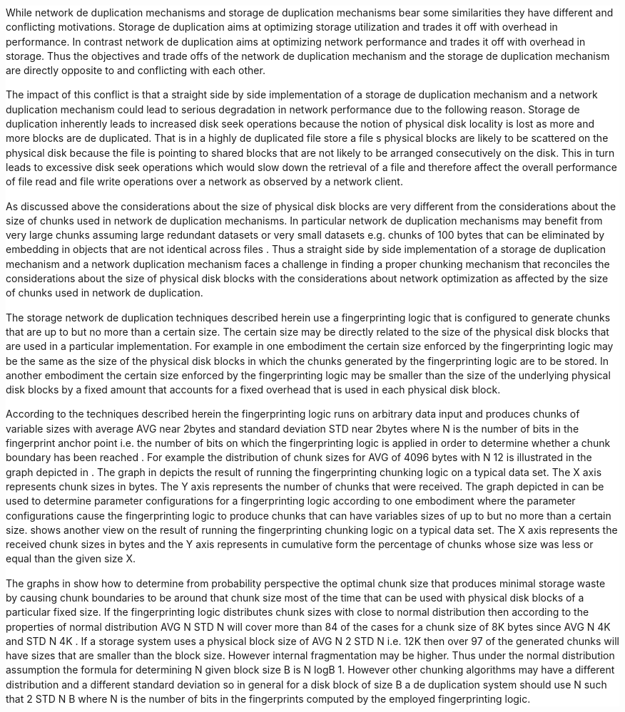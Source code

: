 While network de duplication mechanisms and storage de duplication mechanisms bear some similarities they have different and conflicting motivations. Storage de duplication aims at optimizing storage utilization and trades it off with overhead in performance. In contrast network de duplication aims at optimizing network performance and trades it off with overhead in storage. Thus the objectives and trade offs of the network de duplication mechanism and the storage de duplication mechanism are directly opposite to and conflicting with each other.

The impact of this conflict is that a straight side by side implementation of a storage de duplication mechanism and a network duplication mechanism could lead to serious degradation in network performance due to the following reason. Storage de duplication inherently leads to increased disk seek operations because the notion of physical disk locality is lost as more and more blocks are de duplicated. That is in a highly de duplicated file store a file s physical blocks are likely to be scattered on the physical disk because the file is pointing to shared blocks that are not likely to be arranged consecutively on the disk. This in turn leads to excessive disk seek operations which would slow down the retrieval of a file and therefore affect the overall performance of file read and file write operations over a network as observed by a network client.

As discussed above the considerations about the size of physical disk blocks are very different from the considerations about the size of chunks used in network de duplication mechanisms. In particular network de duplication mechanisms may benefit from very large chunks assuming large redundant datasets or very small datasets e.g. chunks of 100 bytes that can be eliminated by embedding in objects that are not identical across files . Thus a straight side by side implementation of a storage de duplication mechanism and a network duplication mechanism faces a challenge in finding a proper chunking mechanism that reconciles the considerations about the size of physical disk blocks with the considerations about network optimization as affected by the size of chunks used in network de duplication.

The storage network de duplication techniques described herein use a fingerprinting logic that is configured to generate chunks that are up to but no more than a certain size. The certain size may be directly related to the size of the physical disk blocks that are used in a particular implementation. For example in one embodiment the certain size enforced by the fingerprinting logic may be the same as the size of the physical disk blocks in which the chunks generated by the fingerprinting logic are to be stored. In another embodiment the certain size enforced by the fingerprinting logic may be smaller than the size of the underlying physical disk blocks by a fixed amount that accounts for a fixed overhead that is used in each physical disk block.

According to the techniques described herein the fingerprinting logic runs on arbitrary data input and produces chunks of variable sizes with average AVG near 2bytes and standard deviation STD near 2bytes where N is the number of bits in the fingerprint anchor point i.e. the number of bits on which the fingerprinting logic is applied in order to determine whether a chunk boundary has been reached . For example the distribution of chunk sizes for AVG of 4096 bytes with N 12 is illustrated in the graph depicted in . The graph in depicts the result of running the fingerprinting chunking logic on a typical data set. The X axis represents chunk sizes in bytes. The Y axis represents the number of chunks that were received. The graph depicted in can be used to determine parameter configurations for a fingerprinting logic according to one embodiment where the parameter configurations cause the fingerprinting logic to produce chunks that can have variables sizes of up to but no more than a certain size. shows another view on the result of running the fingerprinting chunking logic on a typical data set. The X axis represents the received chunk sizes in bytes and the Y axis represents in cumulative form the percentage of chunks whose size was less or equal than the given size X.

The graphs in show how to determine from probability perspective the optimal chunk size that produces minimal storage waste by causing chunk boundaries to be around that chunk size most of the time that can be used with physical disk blocks of a particular fixed size. If the fingerprinting logic distributes chunk sizes with close to normal distribution then according to the properties of normal distribution AVG N STD N will cover more than 84 of the cases for a chunk size of 8K bytes since AVG N 4K and STD N 4K . If a storage system uses a physical block size of AVG N 2 STD N i.e. 12K then over 97 of the generated chunks will have sizes that are smaller than the block size. However internal fragmentation may be higher. Thus under the normal distribution assumption the formula for determining N given block size B is N logB 1. However other chunking algorithms may have a different distribution and a different standard deviation so in general for a disk block of size B a de duplication system should use N such that 2 STD N B where N is the number of bits in the fingerprints computed by the employed fingerprinting logic.
